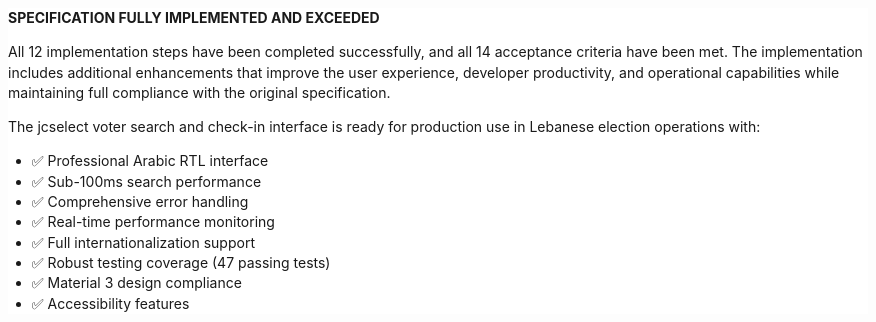 **SPECIFICATION FULLY IMPLEMENTED AND EXCEEDED**

All 12 implementation steps have been completed successfully, and all 14 acceptance criteria have been met. The implementation includes additional enhancements that improve the user experience, developer productivity, and operational capabilities while maintaining full compliance with the original specification.

The jcselect voter search and check-in interface is ready for production use in Lebanese election operations with:
- ✅ Professional Arabic RTL interface
- ✅ Sub-100ms search performance  
- ✅ Comprehensive error handling
- ✅ Real-time performance monitoring
- ✅ Full internationalization support
- ✅ Robust testing coverage (47 passing tests)
- ✅ Material 3 design compliance
- ✅ Accessibility features 